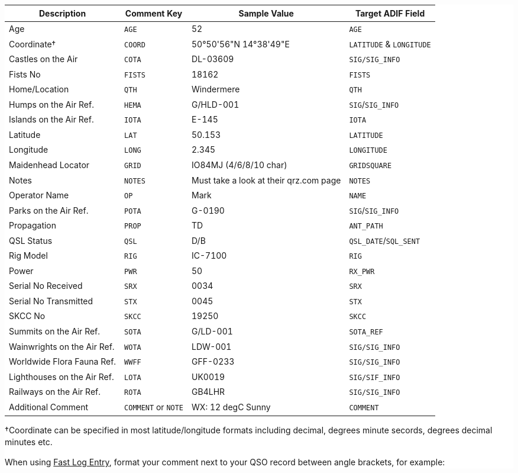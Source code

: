|Description|Comment Key|Sample  Value|Target ADIF Field|
|-----|------|--------------------|-----------------|
|Age|`AGE`|52|`AGE`|
|Coordinate†|`COORD`|50°50'56"N 14°38'49"E|`LATITUDE` & `LONGITUDE`|
|Castles on the Air|`COTA`|DL-03609|`SIG/SIG_INFO`|
|Fists No|`FISTS`|18162|`FISTS`|
|Home/Location|`QTH`|Windermere|`QTH`|
|Humps on the Air Ref.|`HEMA`|G/HLD-001|`SIG`/`SIG_INFO`|
|Islands on the Air Ref.|`IOTA`|E-145|`IOTA`|
|Latitude|`LAT`|50.153|`LATITUDE`|
|Longitude|`LONG`|2.345|`LONGITUDE`|
|Maidenhead Locator|`GRID`|IO84MJ (4/6/8/10 char)|`GRIDSQUARE`|
|Notes|`NOTES`|Must take a look at their qrz.com page|`NOTES`|
|Operator Name|`OP`|Mark|`NAME`|
|Parks on the Air Ref.|`POTA`|G-0190|`SIG`/`SIG_INFO`|
|Propagation|`PROP`|TD|`ANT_PATH`|
|QSL Status|`QSL`|D/B|`QSL_DATE`/`SQL_SENT`|
|Rig Model|`RIG`|IC-7100|`RIG`|
|Power|`PWR`|50|`RX_PWR`|
|Serial No Received|`SRX`|0034|`SRX`|
|Serial No Transmitted|`STX`|0045|`STX`|
|SKCC No|`SKCC`|19250|`SKCC`|
|Summits on the Air Ref.|`SOTA`|G/LD-001|`SOTA_REF`|
|Wainwrights on the Air Ref.|`WOTA`|LDW-001|`SIG/SIG_INFO`|
|Worldwide Flora Fauna Ref.|`WWFF`|GFF-0233|`SIG/SIG_INFO`|
|Lighthouses on the Air Ref.|`LOTA`|UK0019|`SIG/SIF_INFO`|
|Railways on the Air Ref.|`ROTA`|GB4LHR|`SIG/SIG_INFO`|
|Additional Comment|`COMMENT` or `NOTE`|WX: 12 degC Sunny|`COMMENT`|

†Coordinate can be specified in most latitude/longitude formats including decimal, degrees minute secords, degrees decimal minutes etc.

When using [Fast Log Entry](https://df3cb.com/fle/), format your comment next to your QSO record between angle brackets, for example:
